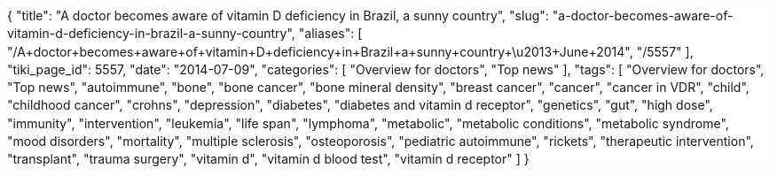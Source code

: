 {
    "title": "A doctor becomes aware of vitamin D deficiency in Brazil, a sunny country",
    "slug": "a-doctor-becomes-aware-of-vitamin-d-deficiency-in-brazil-a-sunny-country",
    "aliases": [
        "/A+doctor+becomes+aware+of+vitamin+D+deficiency+in+Brazil+a+sunny+country+\u2013+June+2014",
        "/5557"
    ],
    "tiki_page_id": 5557,
    "date": "2014-07-09",
    "categories": [
        "Overview for doctors",
        "Top news"
    ],
    "tags": [
        "Overview for doctors",
        "Top news",
        "autoimmune",
        "bone",
        "bone cancer",
        "bone mineral density",
        "breast cancer",
        "cancer",
        "cancer in VDR",
        "child",
        "childhood cancer",
        "crohns",
        "depression",
        "diabetes",
        "diabetes and vitamin d receptor",
        "genetics",
        "gut",
        "high dose",
        "immunity",
        "intervention",
        "leukemia",
        "life span",
        "lymphoma",
        "metabolic",
        "metabolic conditions",
        "metabolic syndrome",
        "mood disorders",
        "mortality",
        "multiple sclerosis",
        "osteoporosis",
        "pediatric autoimmune",
        "rickets",
        "therapeutic intervention",
        "transplant",
        "trauma surgery",
        "vitamin d",
        "vitamin d blood test",
        "vitamin d receptor"
    ]
}
